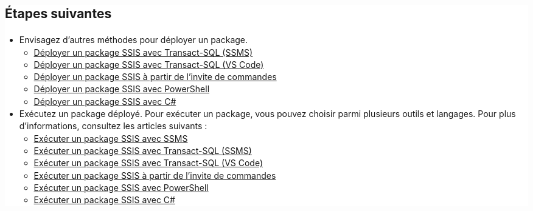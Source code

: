 ## <a name="next-steps"></a>Étapes suivantes
- Envisagez d’autres méthodes pour déployer un package.
    - [Déployer un package SSIS avec Transact-SQL (SSMS)](./ssis-quickstart-deploy-tsql-ssms.md)
    - [Déployer un package SSIS avec Transact-SQL (VS Code)](ssis-quickstart-deploy-tsql-vscode.md)
    - [Déployer un package SSIS à partir de l’invite de commandes](./ssis-quickstart-deploy-cmdline.md)
    - [Déployer un package SSIS avec PowerShell](ssis-quickstart-deploy-powershell.md)
    - [Déployer un package SSIS avec C#](./ssis-quickstart-deploy-dotnet.md) 
- Exécutez un package déployé. Pour exécuter un package, vous pouvez choisir parmi plusieurs outils et langages. Pour plus d’informations, consultez les articles suivants :
    - [Exécuter un package SSIS avec SSMS](./ssis-quickstart-run-ssms.md)
    - [Exécuter un package SSIS avec Transact-SQL (SSMS)](./ssis-quickstart-run-tsql-ssms.md)
    - [Exécuter un package SSIS avec Transact-SQL (VS Code)](ssis-quickstart-run-tsql-vscode.md)
    - [Exécuter un package SSIS à partir de l’invite de commandes](./ssis-quickstart-run-cmdline.md)
    - [Exécuter un package SSIS avec PowerShell](ssis-quickstart-run-powershell.md)
    - [Exécuter un package SSIS avec C#](./ssis-quickstart-run-dotnet.md) 
